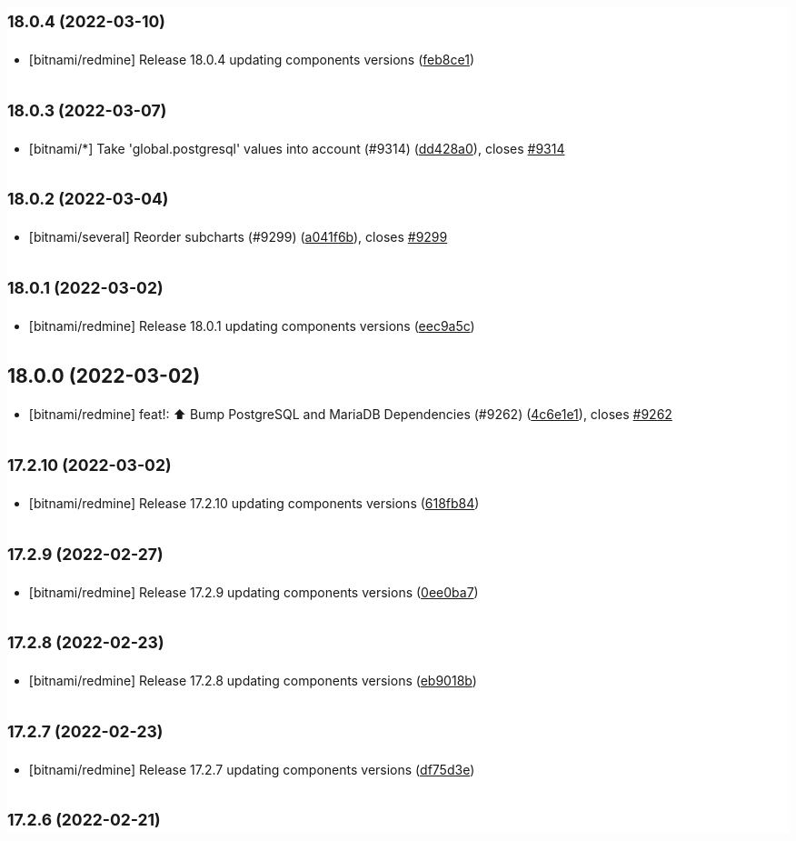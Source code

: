 ## <small>18.0.4 (2022-03-10)</small>

* [bitnami/redmine] Release 18.0.4 updating components versions ([feb8ce1](https://github.com/bitnami/charts/commit/feb8ce1cc5daa99b1a845a9e8734d29933b019f5))

## <small>18.0.3 (2022-03-07)</small>

* [bitnami/*] Take 'global.postgresql' values into account (#9314) ([dd428a0](https://github.com/bitnami/charts/commit/dd428a06614551c92500afa84ce9750c4d8b90c9)), closes [#9314](https://github.com/bitnami/charts/issues/9314)

## <small>18.0.2 (2022-03-04)</small>

* [bitnami/several] Reorder subcharts (#9299) ([a041f6b](https://github.com/bitnami/charts/commit/a041f6b0ff2dea82b3d030cb99454cede94dbc9a)), closes [#9299](https://github.com/bitnami/charts/issues/9299)

## <small>18.0.1 (2022-03-02)</small>

* [bitnami/redmine] Release 18.0.1 updating components versions ([eec9a5c](https://github.com/bitnami/charts/commit/eec9a5ce8752f6cc5f100a9e2eae5c8905134597))

## 18.0.0 (2022-03-02)

* [bitnami/redmine] feat!: :arrow_up: Bump PostgreSQL and MariaDB Dependencies (#9262) ([4c6e1e1](https://github.com/bitnami/charts/commit/4c6e1e18aaf8d9f59fb8957aa26ca385cea7bc10)), closes [#9262](https://github.com/bitnami/charts/issues/9262)

## <small>17.2.10 (2022-03-02)</small>

* [bitnami/redmine] Release 17.2.10 updating components versions ([618fb84](https://github.com/bitnami/charts/commit/618fb84cf7207c03f98cba8f01330b04cce0b5d6))

## <small>17.2.9 (2022-02-27)</small>

* [bitnami/redmine] Release 17.2.9 updating components versions ([0ee0ba7](https://github.com/bitnami/charts/commit/0ee0ba7a3b756fcd6ed5d9890d08a320e8af7644))

## <small>17.2.8 (2022-02-23)</small>

* [bitnami/redmine] Release 17.2.8 updating components versions ([eb9018b](https://github.com/bitnami/charts/commit/eb9018beb19b45b15f83e46a1ca06b095eadc54a))

## <small>17.2.7 (2022-02-23)</small>

* [bitnami/redmine] Release 17.2.7 updating components versions ([df75d3e](https://github.com/bitnami/charts/commit/df75d3eb5738234ded8735535322778c08ce74ca))

## <small>17.2.6 (2022-02-21)</small>
